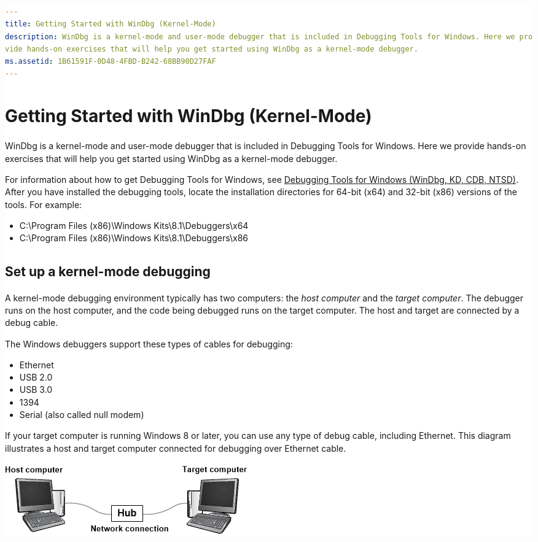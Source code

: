 ```yaml
---
title: Getting Started with WinDbg (Kernel-Mode)
description: WinDbg is a kernel-mode and user-mode debugger that is included in Debugging Tools for Windows. Here we provide hands-on exercises that will help you get started using WinDbg as a kernel-mode debugger.
ms.assetid: 1B61591F-0D48-4FBD-B242-68BB90D27FAF
---
```


# <span id="debugger.getting_started_with_windbg__kernel-mode_"></span>Getting Started with WinDbg (Kernel-Mode)


WinDbg is a kernel-mode and user-mode debugger that is included in Debugging Tools for Windows. Here we provide hands-on exercises that will help you get started using WinDbg as a kernel-mode debugger.

For information about how to get Debugging Tools for Windows, see [Debugging Tools for Windows (WinDbg, KD, CDB, NTSD)](introduction6.md). After you have installed the debugging tools, locate the installation directories for 64-bit (x64) and 32-bit (x86) versions of the tools. For example:

-   C:\\Program Files (x86)\\Windows Kits\\8.1\\Debuggers\\x64
-   C:\\Program Files (x86)\\Windows Kits\\8.1\\Debuggers\\x86

## <span id="Set_up_a_kernel-mode_debugging"></span><span id="set_up_a_kernel-mode_debugging"></span><span id="SET_UP_A_KERNEL-MODE_DEBUGGING"></span>Set up a kernel-mode debugging


A kernel-mode debugging environment typically has two computers: the *host computer* and the *target computer*. The debugger runs on the host computer, and the code being debugged runs on the target computer. The host and target are connected by a debug cable.

The Windows debuggers support these types of cables for debugging:

-   Ethernet
-   USB 2.0
-   USB 3.0
-   1394
-   Serial (also called null modem)

If your target computer is running Windows 8 or later, you can use any type of debug cable, including Ethernet. This diagram illustrates a host and target computer connected for debugging over Ethernet cable.

![diagram of host and target with ethernet connection](images/configfortest01.png)
